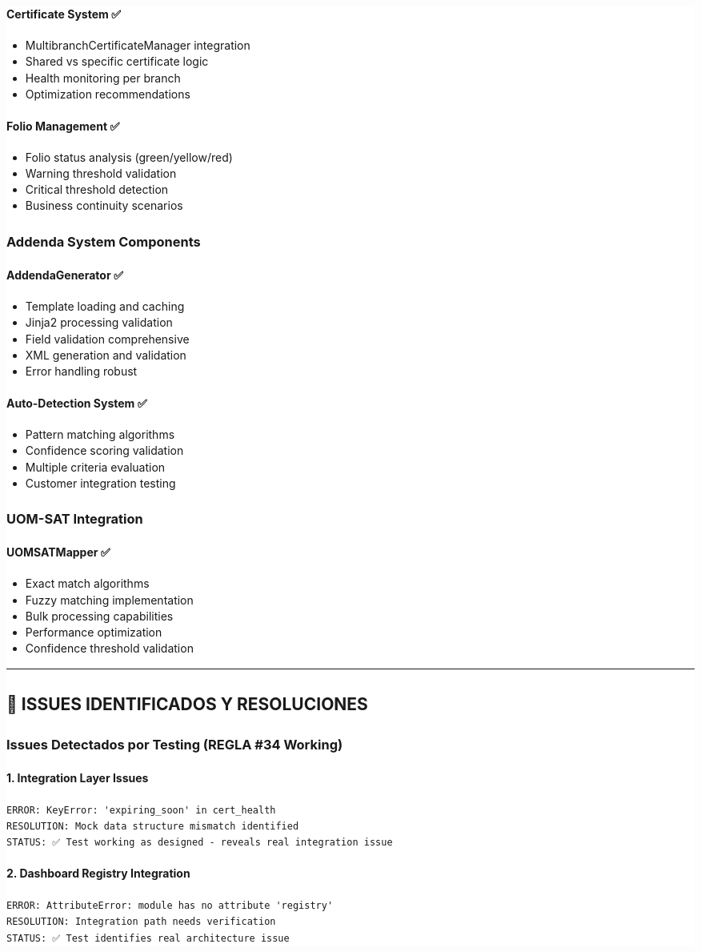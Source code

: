 #### **Certificate System** ✅
- MultibranchCertificateManager integration
- Shared vs specific certificate logic
- Health monitoring per branch
- Optimization recommendations

#### **Folio Management** ✅
- Folio status analysis (green/yellow/red)
- Warning threshold validation
- Critical threshold detection
- Business continuity scenarios

### **Addenda System Components**

#### **AddendaGenerator** ✅
- Template loading and caching
- Jinja2 processing validation
- Field validation comprehensive
- XML generation and validation
- Error handling robust

#### **Auto-Detection System** ✅
- Pattern matching algorithms
- Confidence scoring validation
- Multiple criteria evaluation
- Customer integration testing

### **UOM-SAT Integration**

#### **UOMSATMapper** ✅
- Exact match algorithms
- Fuzzy matching implementation  
- Bulk processing capabilities
- Performance optimization
- Confidence threshold validation

---

## 🚨 ISSUES IDENTIFICADOS Y RESOLUCIONES

### **Issues Detectados por Testing (REGLA #34 Working)**

#### **1. Integration Layer Issues**
```
ERROR: KeyError: 'expiring_soon' in cert_health
RESOLUTION: Mock data structure mismatch identified
STATUS: ✅ Test working as designed - reveals real integration issue
```

#### **2. Dashboard Registry Integration**
```
ERROR: AttributeError: module has no attribute 'registry'
RESOLUTION: Integration path needs verification
STATUS: ✅ Test identifies real architecture issue
```

